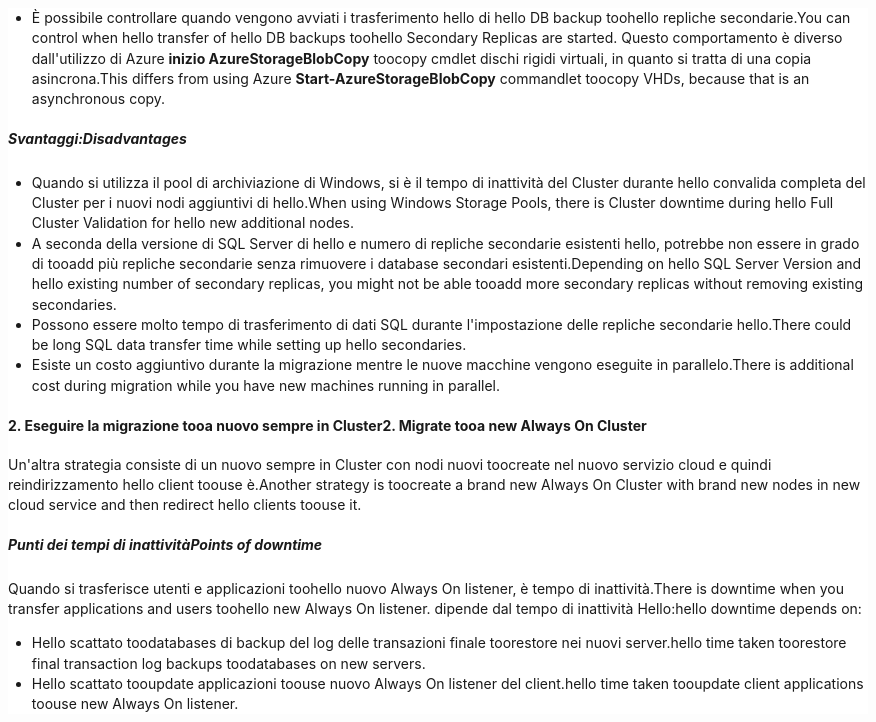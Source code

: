* <span data-ttu-id="70a8a-311">È possibile controllare quando vengono avviati i trasferimento hello di hello DB backup toohello repliche secondarie.</span><span class="sxs-lookup"><span data-stu-id="70a8a-311">You can control when hello transfer of hello DB backups toohello Secondary Replicas are started.</span></span> <span data-ttu-id="70a8a-312">Questo comportamento è diverso dall'utilizzo di Azure **inizio AzureStorageBlobCopy** toocopy cmdlet dischi rigidi virtuali, in quanto si tratta di una copia asincrona.</span><span class="sxs-lookup"><span data-stu-id="70a8a-312">This differs from using Azure **Start-AzureStorageBlobCopy** commandlet toocopy VHDs, because that is an asynchronous copy.</span></span>

##### <a name="disadvantages"></a><span data-ttu-id="70a8a-313">Svantaggi:</span><span class="sxs-lookup"><span data-stu-id="70a8a-313">Disadvantages</span></span>
* <span data-ttu-id="70a8a-314">Quando si utilizza il pool di archiviazione di Windows, si è il tempo di inattività del Cluster durante hello convalida completa del Cluster per i nuovi nodi aggiuntivi di hello.</span><span class="sxs-lookup"><span data-stu-id="70a8a-314">When using Windows Storage Pools, there is Cluster downtime during hello Full Cluster Validation for hello new additional nodes.</span></span>
* <span data-ttu-id="70a8a-315">A seconda della versione di SQL Server di hello e numero di repliche secondarie esistenti hello, potrebbe non essere in grado di tooadd più repliche secondarie senza rimuovere i database secondari esistenti.</span><span class="sxs-lookup"><span data-stu-id="70a8a-315">Depending on hello SQL Server Version and hello existing number of secondary replicas, you might not be able tooadd more secondary replicas without removing existing secondaries.</span></span>
* <span data-ttu-id="70a8a-316">Possono essere molto tempo di trasferimento di dati SQL durante l'impostazione delle repliche secondarie hello.</span><span class="sxs-lookup"><span data-stu-id="70a8a-316">There could be long SQL data transfer time while setting up hello secondaries.</span></span>
* <span data-ttu-id="70a8a-317">Esiste un costo aggiuntivo durante la migrazione mentre le nuove macchine vengono eseguite in parallelo.</span><span class="sxs-lookup"><span data-stu-id="70a8a-317">There is additional cost during migration while you have new machines running in parallel.</span></span>

#### <a name="2-migrate-tooa-new-always-on-cluster"></a><span data-ttu-id="70a8a-318">2. Eseguire la migrazione tooa nuovo sempre in Cluster</span><span class="sxs-lookup"><span data-stu-id="70a8a-318">2. Migrate tooa new Always On Cluster</span></span>
<span data-ttu-id="70a8a-319">Un'altra strategia consiste di un nuovo sempre in Cluster con nodi nuovi toocreate nel nuovo servizio cloud e quindi reindirizzamento hello client toouse è.</span><span class="sxs-lookup"><span data-stu-id="70a8a-319">Another strategy is toocreate a brand new Always On Cluster with brand new nodes in new cloud service and then redirect hello clients toouse it.</span></span>

##### <a name="points-of-downtime"></a><span data-ttu-id="70a8a-320">Punti dei tempi di inattività</span><span class="sxs-lookup"><span data-stu-id="70a8a-320">Points of downtime</span></span>
<span data-ttu-id="70a8a-321">Quando si trasferisce utenti e applicazioni toohello nuovo Always On listener, è tempo di inattività.</span><span class="sxs-lookup"><span data-stu-id="70a8a-321">There is downtime when you transfer applications and users toohello new Always On listener.</span></span> <span data-ttu-id="70a8a-322">dipende dal tempo di inattività Hello:</span><span class="sxs-lookup"><span data-stu-id="70a8a-322">hello downtime depends on:</span></span>

* <span data-ttu-id="70a8a-323">Hello scattato toodatabases di backup del log delle transazioni finale toorestore nei nuovi server.</span><span class="sxs-lookup"><span data-stu-id="70a8a-323">hello time taken toorestore final transaction log backups toodatabases on new servers.</span></span>
* <span data-ttu-id="70a8a-324">Hello scattato tooupdate applicazioni toouse nuovo Always On listener del client.</span><span class="sxs-lookup"><span data-stu-id="70a8a-324">hello time taken tooupdate client applications toouse new Always On listener.</span></span>
